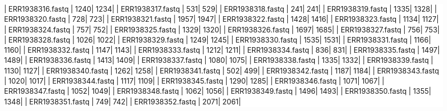 | ERR1938316.fastq |      1240|       1234|
| ERR1938317.fastq |       531|        529|
| ERR1938318.fastq |       241|        241|
| ERR1938319.fastq |      1335|       1328|
| ERR1938320.fastq |       728|        723|
| ERR1938321.fastq |      1957|       1947|
| ERR1938322.fastq |      1428|       1416|
| ERR1938323.fastq |      1134|       1127|
| ERR1938324.fastq |       757|        752|
| ERR1938325.fastq |      1329|       1320|
| ERR1938326.fastq |      1697|       1685|
| ERR1938327.fastq |       756|        753|
| ERR1938328.fastq |      1026|       1022|
| ERR1938329.fastq |      1249|       1245|
| ERR1938330.fastq |      1535|       1531|
| ERR1938331.fastq |      1166|       1160|
| ERR1938332.fastq |      1147|       1143|
| ERR1938333.fastq |      1212|       1211|
| ERR1938334.fastq |       836|        831|
| ERR1938335.fastq |      1497|       1489|
| ERR1938336.fastq |      1413|       1409|
| ERR1938337.fastq |      1080|       1075|
| ERR1938338.fastq |      1335|       1332|
| ERR1938339.fastq |      1130|       1127|
| ERR1938340.fastq |      1262|       1258|
| ERR1938341.fastq |       502|        499|
| ERR1938342.fastq |      1187|       1184|
| ERR1938343.fastq |      1020|       1017|
| ERR1938344.fastq |      1117|       1109|
| ERR1938345.fastq |      1290|       1285|
| ERR1938346.fastq |      1071|       1067|
| ERR1938347.fastq |      1052|       1049|
| ERR1938348.fastq |      1062|       1056|
| ERR1938349.fastq |      1496|       1493|
| ERR1938350.fastq |      1355|       1348|
| ERR1938351.fastq |       749|        742|
| ERR1938352.fastq |      2071|       2061|